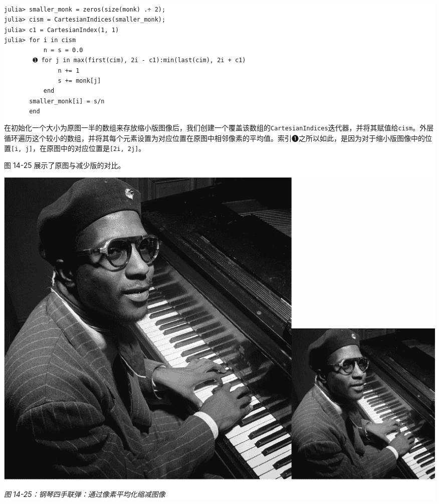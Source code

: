 ```
julia> smaller_monk = zeros(size(monk) .÷ 2);
julia> cism = CartesianIndices(smaller_monk);
julia> c1 = CartesianIndex(1, 1)
julia> for i in cism
           n = s = 0.0
        ➊ for j in max(first(cim), 2i - c1):min(last(cim), 2i + c1)
               n += 1
               s += monk[j]
           end
       smaller_monk[i] = s/n
       end
```

在初始化一个大小为原图一半的数组来存放缩小版图像后，我们创建一个覆盖该数组的`CartesianIndices`迭代器，并将其赋值给`cism`。外层循环遍历这个较小的数组，并将其每个元素设置为对应位置在原图中相邻像素的平均值。索引➊之所以如此，是因为对于缩小版图像中的位置`[i, j]`，在原图中的对应位置是`[2i, 2j]`。

图 14-25 展示了原图与减少版的对比。

![Image](img/ch14fig25.jpg)

*图 14-25：钢琴四手联弹：通过像素平均化缩减图像*
